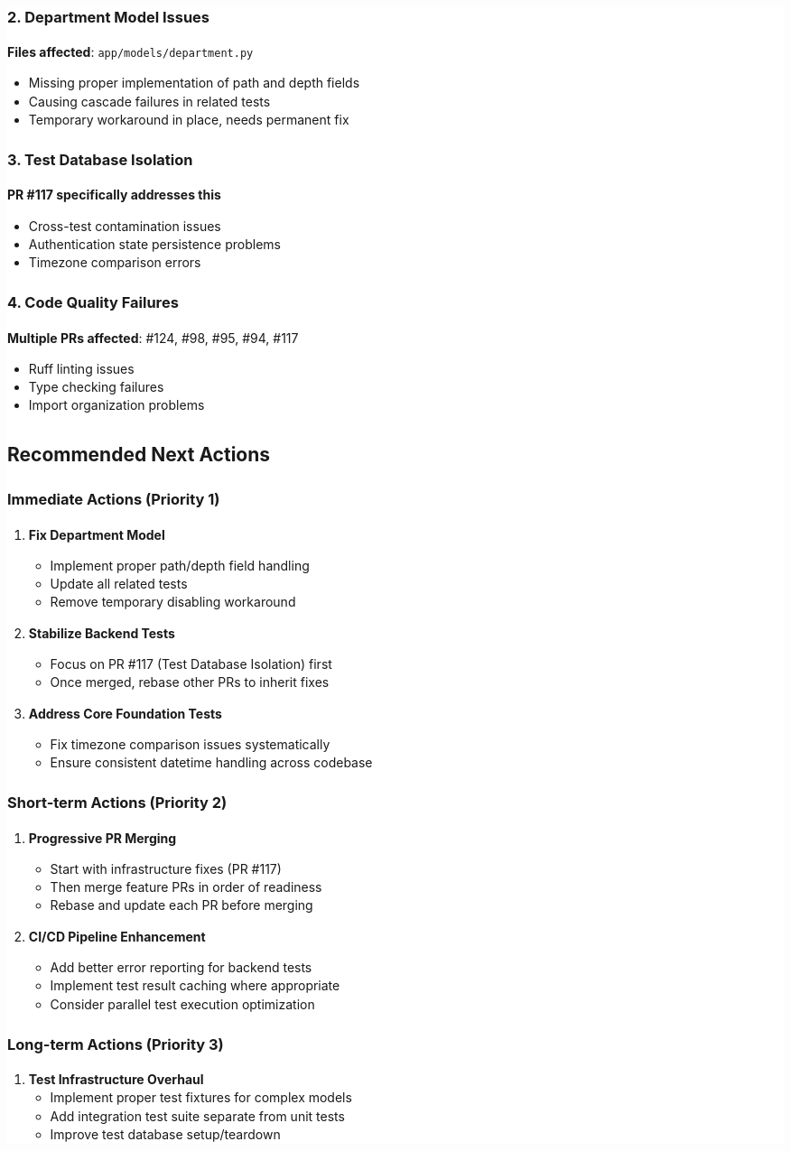 ### 2. Department Model Issues
**Files affected**: `app/models/department.py`
- Missing proper implementation of path and depth fields
- Causing cascade failures in related tests
- Temporary workaround in place, needs permanent fix

### 3. Test Database Isolation
**PR #117 specifically addresses this**
- Cross-test contamination issues
- Authentication state persistence problems
- Timezone comparison errors

### 4. Code Quality Failures
**Multiple PRs affected**: #124, #98, #95, #94, #117
- Ruff linting issues
- Type checking failures
- Import organization problems

## Recommended Next Actions

### Immediate Actions (Priority 1)
1. **Fix Department Model**
   - Implement proper path/depth field handling
   - Update all related tests
   - Remove temporary disabling workaround

2. **Stabilize Backend Tests**
   - Focus on PR #117 (Test Database Isolation) first
   - Once merged, rebase other PRs to inherit fixes

3. **Address Core Foundation Tests**
   - Fix timezone comparison issues systematically
   - Ensure consistent datetime handling across codebase

### Short-term Actions (Priority 2)
1. **Progressive PR Merging**
   - Start with infrastructure fixes (PR #117)
   - Then merge feature PRs in order of readiness
   - Rebase and update each PR before merging

2. **CI/CD Pipeline Enhancement**
   - Add better error reporting for backend tests
   - Implement test result caching where appropriate
   - Consider parallel test execution optimization

### Long-term Actions (Priority 3)
1. **Test Infrastructure Overhaul**
   - Implement proper test fixtures for complex models
   - Add integration test suite separate from unit tests
   - Improve test database setup/teardown
